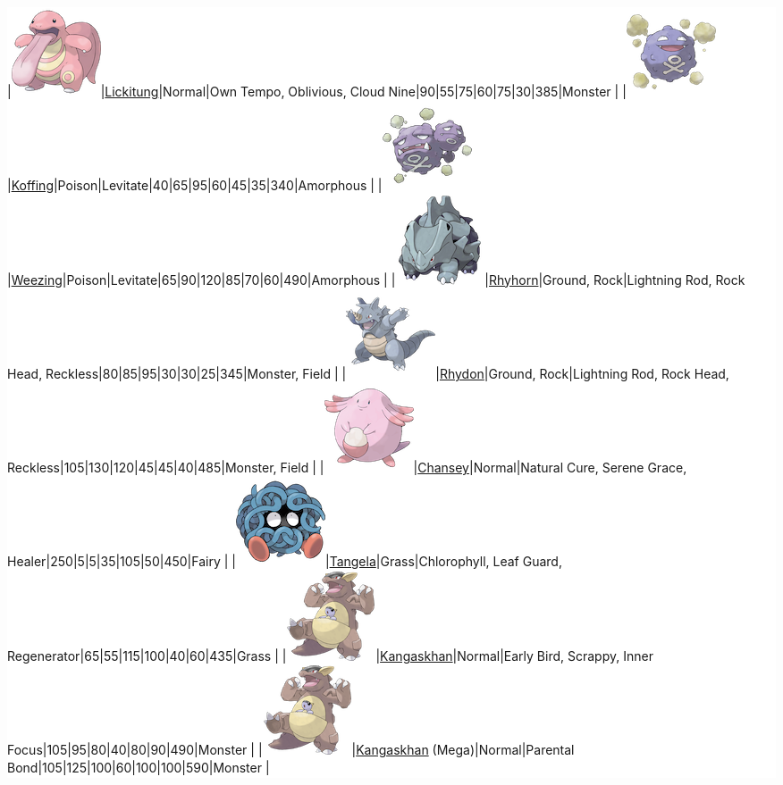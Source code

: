 |![](Pokemon/thumbnails/108.png)|[Lickitung](Pokemon/Lickitung.md)|Normal|Own Tempo, Oblivious, Cloud Nine|90|55|75|60|75|30|385|Monster |
|![](Pokemon/thumbnails/109.png)|[Koffing](Pokemon/Koffing.md)|Poison|Levitate|40|65|95|60|45|35|340|Amorphous |
|![](Pokemon/thumbnails/110.png)|[Weezing](Pokemon/Weezing.md)|Poison|Levitate|65|90|120|85|70|60|490|Amorphous |
|![](Pokemon/thumbnails/111.png)|[Rhyhorn](Pokemon/Rhyhorn.md)|Ground, Rock|Lightning Rod, Rock Head, Reckless|80|85|95|30|30|25|345|Monster, Field |
|![](Pokemon/thumbnails/112.png)|[Rhydon](Pokemon/Rhydon.md)|Ground, Rock|Lightning Rod, Rock Head, Reckless|105|130|120|45|45|40|485|Monster, Field |
|![](Pokemon/thumbnails/113.png)|[Chansey](Pokemon/Chansey.md)|Normal|Natural Cure, Serene Grace, Healer|250|5|5|35|105|50|450|Fairy |
|![](Pokemon/thumbnails/114.png)|[Tangela](Pokemon/Tangela.md)|Grass|Chlorophyll, Leaf Guard, Regenerator|65|55|115|100|40|60|435|Grass |
|![](Pokemon/thumbnails/115.png)|[Kangaskhan](Pokemon/Kangaskhan.md)|Normal|Early Bird, Scrappy, Inner Focus|105|95|80|40|80|90|490|Monster |
|![](Pokemon/thumbnails/115.png)|[Kangaskhan](Pokemon/Kangaskhan.md) (Mega)|Normal|Parental Bond|105|125|100|60|100|100|590|Monster |